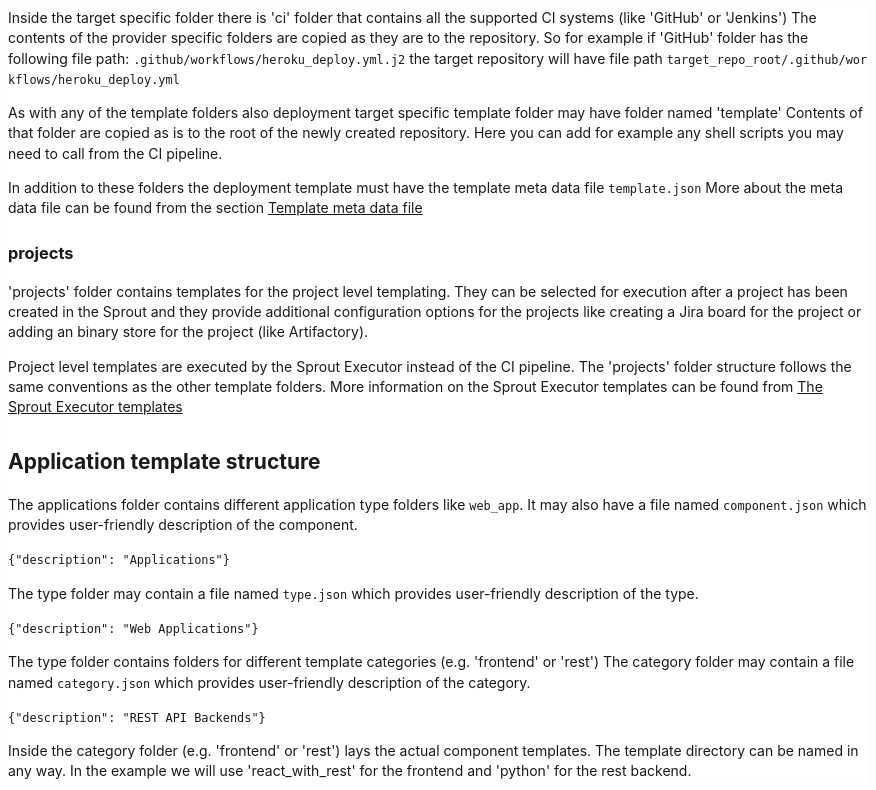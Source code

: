 Inside the target specific folder there is 'ci' folder that contains all the supported CI systems
(like 'GitHub' or 'Jenkins') The contents of the provider specific folders are copied as they are to the repository.
So for example if 'GitHub' folder has the following file path: `.github/workflows/heroku_deploy.yml.j2`
the target repository will have file path `target_repo_root/.github/workflows/heroku_deploy.yml`

As with any of the template folders also deployment target specific template folder may have folder named 'template'
Contents of that folder are copied as is to the root of the newly created repository. Here you can add for example
any shell scripts you may need to call from the CI pipeline.

In addition to these folders the deployment template must have the template meta data file `template.json` More about
the meta data file can be found from the section [Template meta data file](#template-meta-data-file)

### projects
'projects' folder contains templates for the project level templating. They can be selected for execution after a
project has been created in the Sprout and they provide additional configuration options for the projects like
creating a Jira board for the project or adding an binary store for the project (like Artifactory).

Project level templates are executed by the Sprout Executor instead of the CI pipeline. The 'projects' folder structure
follows the same conventions as the other template folders. More information on the Sprout Executor templates can
be found from [The Sprout Executor templates](executor_templates.md)

## Application template structure
The applications folder contains different application type folders like `web_app`. It may also have a file
named `component.json` which provides user-friendly description of the component.
```
{"description": "Applications"}
```

The type folder may contain a file named `type.json` which provides user-friendly description
of the type.

```
{"description": "Web Applications"}
```

The type folder contains folders for different template categories (e.g. 'frontend' or 'rest')
The category folder may contain a file named `category.json` which provides user-friendly description
of the category.
```
{"description": "REST API Backends"}
```

Inside the category folder (e.g. 'frontend' or 'rest') lays the actual component templates. The template directory
can be named in any way. In the example we will use 'react_with_rest' for the frontend
and 'python' for the rest backend.
